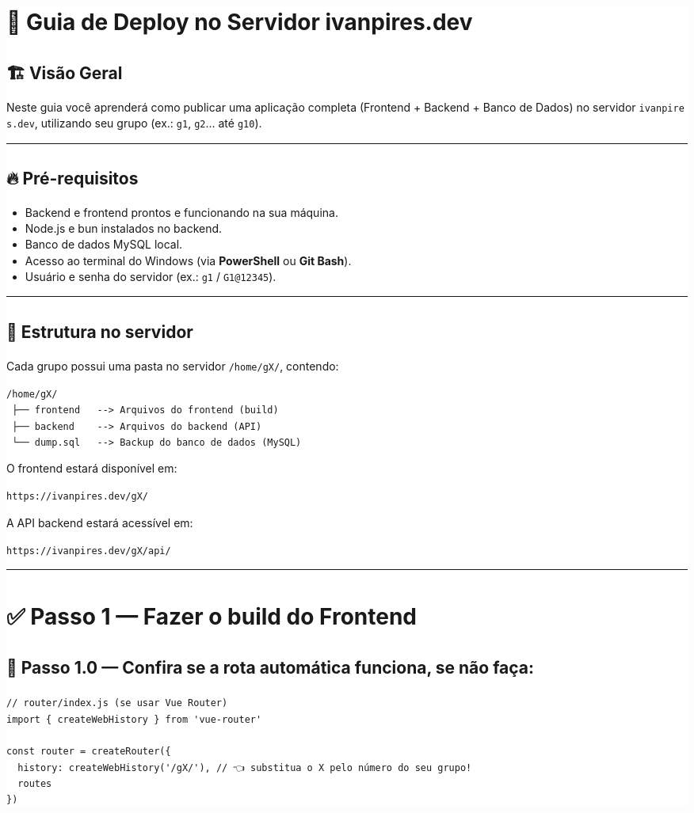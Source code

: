 
# 🚀 Guia de Deploy no Servidor ivanpires.dev

## 🏗️ Visão Geral

Neste guia você aprenderá como publicar uma aplicação completa (Frontend + Backend + Banco de Dados) no servidor `ivanpires.dev`, utilizando seu grupo (ex.: `g1`, `g2`... até `g10`).

---

## 🔥 Pré-requisitos

- Backend e frontend prontos e funcionando na sua máquina.
- Node.js e bun instalados no backend.
- Banco de dados MySQL local.
- Acesso ao terminal do Windows (via **PowerShell** ou **Git Bash**).
- Usuário e senha do servidor (ex.: `g1` / `G1@12345`).

---

## 🎯 Estrutura no servidor

Cada grupo possui uma pasta no servidor `/home/gX/`, contendo:

```
/home/gX/
 ├── frontend   --> Arquivos do frontend (build)
 ├── backend    --> Arquivos do backend (API)
 └── dump.sql   --> Backup do banco de dados (MySQL)
```

O frontend estará disponível em:

```
https://ivanpires.dev/gX/
```

A API backend estará acessível em:

```
https://ivanpires.dev/gX/api/
```

---

# ✅ Passo 1 — Fazer o build do Frontend

## 🔧 Passo 1.0 — Confira se a rota automática funciona, se não faça:

```javascrip
// router/index.js (se usar Vue Router)
import { createWebHistory } from 'vue-router'

const router = createRouter({
  history: createWebHistory('/gX/'), // 👈 substitua o X pelo número do seu grupo!
  routes
})
```
